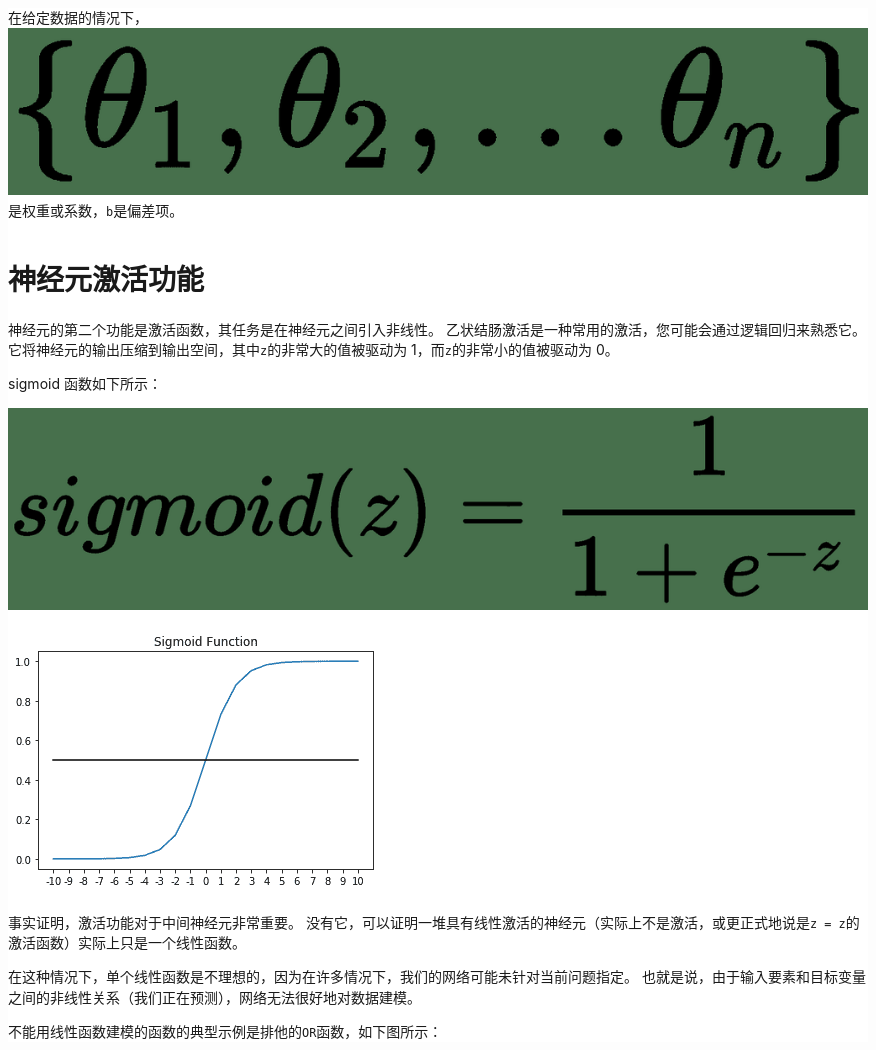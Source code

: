 在给定数据的情况下，![](img/2df1b0c3-91f5-4a39-80c2-ca92b5c36e15.png)是权重或系数，`b`是偏差项。

# 神经元激活功能

神经元的第二个功能是激活函数，其任务是在神经元之间引入非线性。 乙状结肠激活是一种常用的激活，您可能会通过逻辑回归来熟悉它。 它将神经元的输出压缩到输出空间，其中`z`的非常大的值被驱动为 1，而`z`的非常小的值被驱动为 0。

sigmoid 函数如下所示：

![](img/bdfa5581-f926-457b-b8b0-5b9494717691.png)

![](img/51caabd9-ef17-4057-a27d-71fa15ccb5d9.png)

事实证明，激活功能对于中间神经元非常重要。 没有它，可以证明一堆具有线性激活的神经元（实际上不是激活，或更正式地说是`z = z`的激活函数）实际上只是一个线性函数。

在这种情况下，单个线性函数是不理想的，因为在许多情况下，我们的网络可能未针对当前问题指定。 也就是说，由于输入要素和目标变量之间的非线性关系（我们正在预测），网络无法很好地对数据建模。

不能用线性函数建模的函数的典型示例是排他的`OR`函数，如下图所示：

